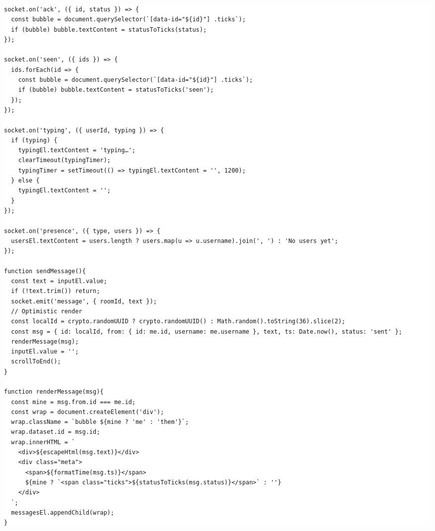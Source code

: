     socket.on('ack', ({ id, status }) => {
      const bubble = document.querySelector(`[data-id="${id}"] .ticks`);
      if (bubble) bubble.textContent = statusToTicks(status);
    });

    socket.on('seen', ({ ids }) => {
      ids.forEach(id => {
        const bubble = document.querySelector(`[data-id="${id}"] .ticks`);
        if (bubble) bubble.textContent = statusToTicks('seen');
      });
    });

    socket.on('typing', ({ userId, typing }) => {
      if (typing) {
        typingEl.textContent = 'typing…';
        clearTimeout(typingTimer);
        typingTimer = setTimeout(() => typingEl.textContent = '', 1200);
      } else {
        typingEl.textContent = '';
      }
    });

    socket.on('presence', ({ type, users }) => {
      usersEl.textContent = users.length ? users.map(u => u.username).join(', ') : 'No users yet';
    });

    function sendMessage(){
      const text = inputEl.value;
      if (!text.trim()) return;
      socket.emit('message', { roomId, text });
      // Optimistic render
      const localId = crypto.randomUUID ? crypto.randomUUID() : Math.random().toString(36).slice(2);
      const msg = { id: localId, from: { id: me.id, username: me.username }, text, ts: Date.now(), status: 'sent' };
      renderMessage(msg);
      inputEl.value = '';
      scrollToEnd();
    }

    function renderMessage(msg){
      const mine = msg.from.id === me.id;
      const wrap = document.createElement('div');
      wrap.className = `bubble ${mine ? 'me' : 'them'}`;
      wrap.dataset.id = msg.id;
      wrap.innerHTML = `
        <div>${escapeHtml(msg.text)}</div>
        <div class="meta">
          <span>${formatTime(msg.ts)}</span>
          ${mine ? `<span class="ticks">${statusToTicks(msg.status)}</span>` : ''}
        </div>
      `;
      messagesEl.appendChild(wrap);
    }
